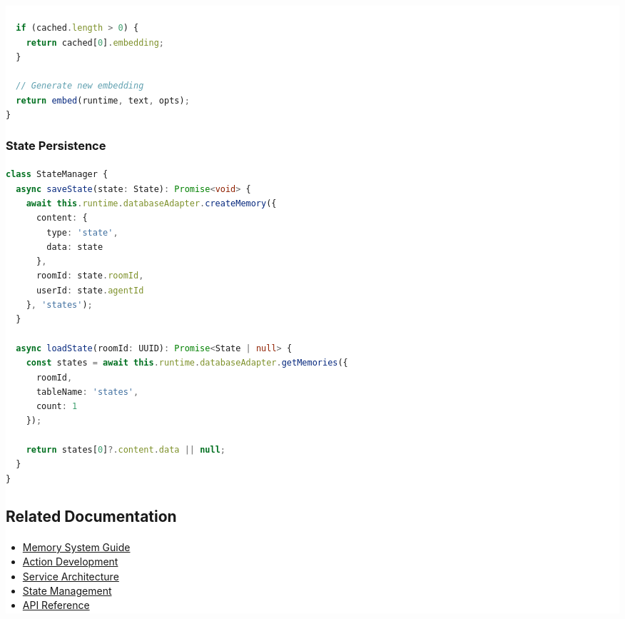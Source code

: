 ```typescript
  
  if (cached.length > 0) {
    return cached[0].embedding;
  }
  
  // Generate new embedding
  return embed(runtime, text, opts);
}
```

### State Persistence

```typescript
class StateManager {
  async saveState(state: State): Promise<void> {
    await this.runtime.databaseAdapter.createMemory({
      content: { 
        type: 'state',
        data: state 
      },
      roomId: state.roomId,
      userId: state.agentId
    }, 'states');
  }
  
  async loadState(roomId: UUID): Promise<State | null> {
    const states = await this.runtime.databaseAdapter.getMemories({
      roomId,
      tableName: 'states',
      count: 1
    });
    
    return states[0]?.content.data || null;
  }
}
```

## Related Documentation

- [Memory System Guide](../advanced/memory-system.md)
- [Action Development](../guides/action-development.md)
- [Service Architecture](../advanced/services.md)
- [State Management](../guides/state-management.md)
- [API Reference](../api/classes/AgentRuntime.md)
